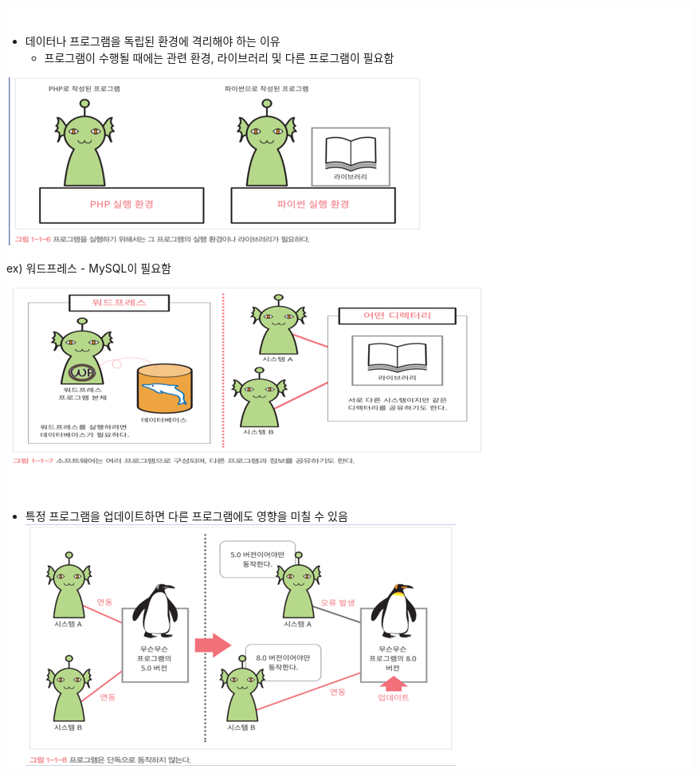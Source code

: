 
<br>

- 데이터나 프로그램을 독립된 환경에 격리해야 하는 이유
  - 프로그램이 수행될 때에는 관련 환경, 라이브러리 및 다른 프로그램이 필요함

![img_6.png](img_6.png)

ex) 워드프레스 - MySQL이 필요함


![img_7.png](img_7.png)


<br>


- 특정 프로그램을 업데이트하면 다른 프로그램에도 영향을 미칠 수 있음
![img_8.png](img_8.png)
